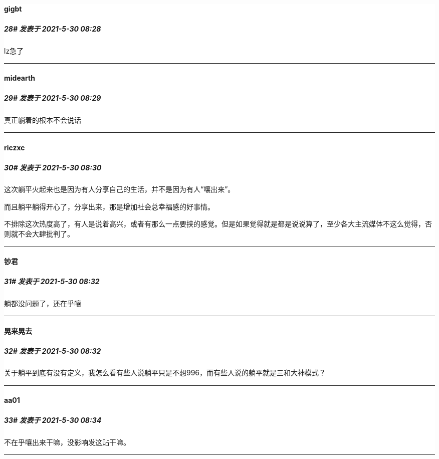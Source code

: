 ####  gigbt  
##### 28#       发表于 2021-5-30 08:28


lz急了


*****

####  midearth  
##### 29#       发表于 2021-5-30 08:29


真正躺着的根本不会说话


*****

####  riczxc  
##### 30#       发表于 2021-5-30 08:30


这次躺平火起来也是因为有人分享自己的生活，并不是因为有人“嚷出来”。


而且躺平躺得开心了，分享出来，那是增加社会总幸福感的好事情。


不排除这次热度高了，有人是说着高兴，或者有那么一点要挟的感觉。但是如果觉得就是都是说说算了，至少各大主流媒体不这么觉得，否则就不会大肆批判了。




*****

####  钞君  
##### 31#       发表于 2021-5-30 08:32


躺都没问题了，还在乎嚷


*****

####  晃来晃去  
##### 32#       发表于 2021-5-30 08:32


关于躺平到底有没有定义，我怎么看有些人说躺平只是不想996，而有些人说的躺平就是三和大神模式？


*****

####  aa01  
##### 33#       发表于 2021-5-30 08:34


不在乎嚷出来干嘛，没影响发这贴干嘛。


*****
